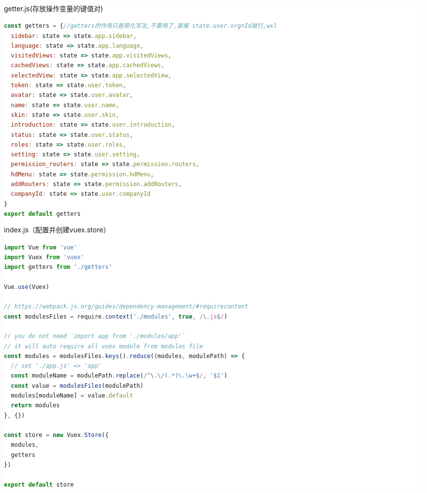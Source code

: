 getter.js(存放操作变量的键值对)

```javascript
const getters = {//getters的作用只是简化写法,不要用了,直接 state.user.orgnId就行,wxl
  sidebar: state => state.app.sidebar,
  language: state => state.app.language,
  visitedViews: state => state.app.visitedViews,
  cachedViews: state => state.app.cachedViews,
  selectedView: state => state.app.selectedView,
  token: state => state.user.token,
  avatar: state => state.user.avatar,
  name: state => state.user.name,
  skin: state => state.user.skin,
  introduction: state => state.user.introduction,
  status: state => state.user.status,
  roles: state => state.user.roles,
  setting: state => state.user.setting,
  permission_routers: state => state.permission.routers,
  hdMenu: state => state.permission.hdMenu,
  addRouters: state => state.permission.addRouters,
  companyId: state => state.user.companyId
}
export default getters
```

index.js（配置并创建vuex.store）

```javascript
import Vue from 'vue'
import Vuex from 'vuex'
import getters from './getters'

Vue.use(Vuex)

// https://webpack.js.org/guides/dependency-management/#requirecontext
const modulesFiles = require.context('./modules', true, /\.js$/)

// you do not need `import app from './modules/app'`
// it will auto require all vuex module from modules file
const modules = modulesFiles.keys().reduce((modules, modulePath) => {
  // set './app.js' => 'app'
  const moduleName = modulePath.replace(/^\.\/(.*)\.\w+$/, '$1')
  const value = modulesFiles(modulePath)
  modules[moduleName] = value.default
  return modules
}, {})

const store = new Vuex.Store({
  modules,
  getters
})

export default store
```
